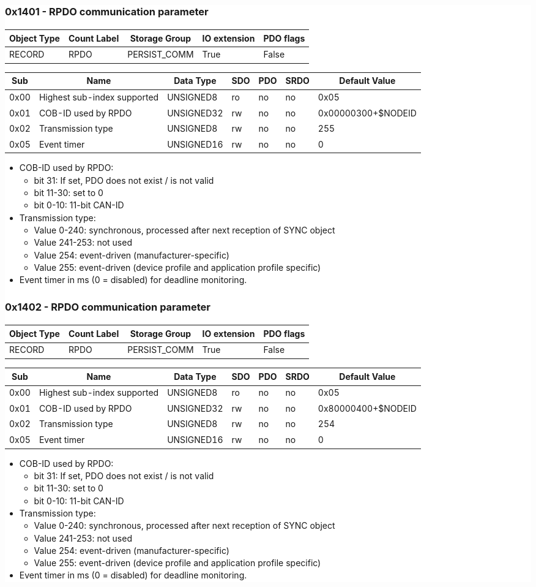 ### 0x1401 - RPDO communication parameter
| Object Type | Count Label    | Storage Group  | IO extension  | PDO flags    |
| ----------- | -------------- | -------------- | ------------- | ------------ |
| RECORD      | RPDO           | PERSIST_COMM   | True          | False        |

| Sub  | Name                  | Data Type  | SDO | PDO | SRDO | Default Value |
| ---- | --------------------- | ---------- | --- | --- | ---- | ------------- |
| 0x00 | Highest sub-index supported| UNSIGNED8  | ro  | no  | no   | 0x05          |
| 0x01 | COB-ID used by RPDO   | UNSIGNED32 | rw  | no  | no   | 0x00000300+$NODEID|
| 0x02 | Transmission type     | UNSIGNED8  | rw  | no  | no   | 255           |
| 0x05 | Event timer           | UNSIGNED16 | rw  | no  | no   | 0             |

* COB-ID used by RPDO:
  * bit 31: If set, PDO does not exist / is not valid
  * bit 11-30: set to 0
  * bit 0-10: 11-bit CAN-ID
* Transmission type:
  * Value 0-240: synchronous, processed after next reception of SYNC object
  * Value 241-253: not used
  * Value 254: event-driven (manufacturer-specific)
  * Value 255: event-driven (device profile and application profile specific)
* Event timer in ms (0 = disabled) for deadline monitoring.

### 0x1402 - RPDO communication parameter
| Object Type | Count Label    | Storage Group  | IO extension  | PDO flags    |
| ----------- | -------------- | -------------- | ------------- | ------------ |
| RECORD      | RPDO           | PERSIST_COMM   | True          | False        |

| Sub  | Name                  | Data Type  | SDO | PDO | SRDO | Default Value |
| ---- | --------------------- | ---------- | --- | --- | ---- | ------------- |
| 0x00 | Highest sub-index supported| UNSIGNED8  | ro  | no  | no   | 0x05          |
| 0x01 | COB-ID used by RPDO   | UNSIGNED32 | rw  | no  | no   | 0x80000400+$NODEID|
| 0x02 | Transmission type     | UNSIGNED8  | rw  | no  | no   | 254           |
| 0x05 | Event timer           | UNSIGNED16 | rw  | no  | no   | 0             |

* COB-ID used by RPDO:
  * bit 31: If set, PDO does not exist / is not valid
  * bit 11-30: set to 0
  * bit 0-10: 11-bit CAN-ID
* Transmission type:
  * Value 0-240: synchronous, processed after next reception of SYNC object
  * Value 241-253: not used
  * Value 254: event-driven (manufacturer-specific)
  * Value 255: event-driven (device profile and application profile specific)
* Event timer in ms (0 = disabled) for deadline monitoring.
